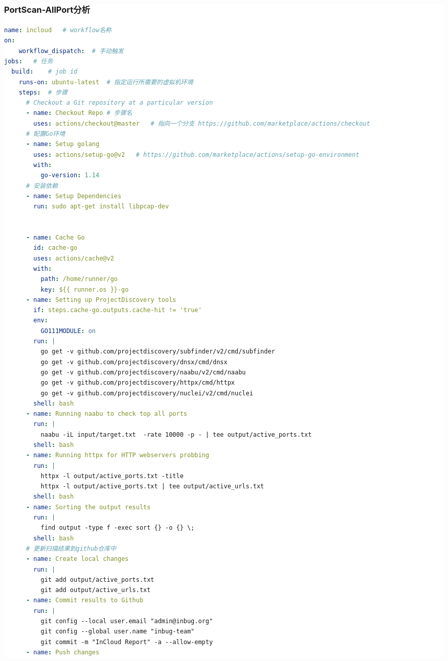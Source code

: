 ### PortScan-AllPort分析
```yaml
name: incloud	# workflow名称
on:
    workflow_dispatch:	# 手动触发
jobs:	# 任务
  build:	# job id
    runs-on: ubuntu-latest	# 指定运行所需要的虚拟机环境
    steps:	# 步骤
      # Checkout a Git repository at a particular version
      - name: Checkout Repo	# 步骤名
        uses: actions/checkout@master	# 指向一个分支 https://github.com/marketplace/actions/checkout
	  # 配置Go环境
      - name: Setup golang
        uses: actions/setup-go@v2	# https://github.com/marketplace/actions/setup-go-environment
        with:
          go-version: 1.14
	  # 安装依赖
      - name: Setup Dependencies
        run: sudo apt-get install libpcap-dev 
           
        
      - name: Cache Go
        id: cache-go
        uses: actions/cache@v2
        with:
          path: /home/runner/go
          key: ${{ runner.os }}-go
      - name: Setting up ProjectDiscovery tools
        if: steps.cache-go.outputs.cache-hit != 'true'
        env:
          GO111MODULE: on
        run: |
          go get -v github.com/projectdiscovery/subfinder/v2/cmd/subfinder
          go get -v github.com/projectdiscovery/dnsx/cmd/dnsx
          go get -v github.com/projectdiscovery/naabu/v2/cmd/naabu
          go get -v github.com/projectdiscovery/httpx/cmd/httpx
          go get -v github.com/projectdiscovery/nuclei/v2/cmd/nuclei
        shell: bash
      - name: Running naabu to check top all ports
        run: |
          naabu -iL input/target.txt  -rate 10000 -p - | tee output/active_ports.txt
        shell: bash
      - name: Running httpx for HTTP webservers probbing
        run: |
          httpx -l output/active_ports.txt -title
          httpx -l output/active_ports.txt | tee output/active_urls.txt
        shell: bash
      - name: Sorting the output results
        run: |
          find output -type f -exec sort {} -o {} \;
        shell: bash
	  # 更新扫描结果到github仓库中
      - name: Create local changes
        run: |
          git add output/active_ports.txt
          git add output/active_urls.txt
      - name: Commit results to Github
        run: |
          git config --local user.email "admin@inbug.org"
          git config --global user.name "inbug-team"
          git commit -m "InCloud Report" -a --allow-empty
      - name: Push changes
```